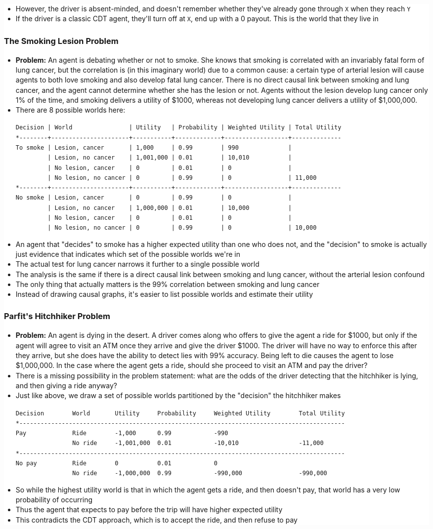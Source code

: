 * However, the driver is absent-minded, and doesn't remember whether they've already gone through `X` when they reach `Y`
* If the driver is a classic CDT agent, they'll turn off at `X`, end up with a 0 payout. This is the world that they live in

### The Smoking Lesion Problem

* **Problem:** An agent is debating whether or not to smoke. She knows that smoking is correlated with an invariably fatal form of lung cancer, but the correlation is (in this imaginary world) due to a common cause: a certain type of arterial lesion will cause agents to both love smoking and also develop fatal lung cancer. There is no direct causal link between smoking and lung cancer, and the agent cannot determine whether she has the lesion or not. Agents without the lesion develop lung cancer only 1% of the time, and smoking delivers a utility of $1000, whereas not developing lung cancer delivers a utility of $1,000,000.
* There are 8 possible worlds here:
    ~~~
    Decision | World                | Utility   | Probability | Weighted Utility | Total Utility
    *--------+----------------------+-----------+-------------+------------------+--------------
    To smoke | Lesion, cancer       | 1,000     | 0.99        | 990              | 
             | Lesion, no cancer    | 1,001,000 | 0.01        | 10,010           | 
             | No lesion, cancer    | 0         | 0.01        | 0                | 
             | No lesion, no cancer | 0         | 0.99        | 0                | 11,000
    *--------+----------------------+-----------+-------------+------------------+--------------
    No smoke | Lesion, cancer       | 0         | 0.99        | 0                | 
             | Lesion, no cancer    | 1,000,000 | 0.01        | 10,000           | 
             | No lesion, cancer    | 0         | 0.01        | 0                | 
             | No lesion, no cancer | 0         | 0.99        | 0                | 10,000
    ~~~
* An agent that "decides" to smoke has a higher expected utility than one who does not, and the "decision" to smoke is actually just evidence that indicates which set of the possible worlds we're in
* The actual test for lung cancer narrows it further to a single possible world
* The analysis is the same if there is a direct causal link between smoking and lung cancer, without the arterial lesion confound
* The only thing that actually matters is the 99% correlation between smoking and lung cancer
* Instead of drawing causal graphs, it's easier to list possible worlds and estimate their utility

### Parfit's Hitchhiker Problem

* **Problem:** An agent is dying in the desert. A driver comes along who offers to give the agent a ride for $1000, but only if the agent will agree to visit an ATM once they arrive and give the driver $1000. The driver will have no way to enforce this after they arrive, but she does have the ability to detect lies with 99% accuracy. Being left to die causes the agent to lose $1,000,000. In the case where the agent gets a ride, should she proceed to visit an ATM and pay the driver?
* There is a missing possibility in the problem statement: what are the odds of the driver detecting that the hitchhiker is lying, and then giving a ride anyway?
* Just like above, we draw a set of possible worlds partitioned by the "decision" the hitchhiker makes
    ~~~
    Decision        World       Utility     Probability     Weighted Utility        Total Utility
    *--------------------------------------------------------------------------------------------
    Pay             Ride        -1,000      0.99            -990                    
                    No ride     -1,001,000  0.01            -10,010                 -11,000
    *--------------------------------------------------------------------------------------------
    No pay          Ride        0           0.01            0                       
                    No ride     -1,000,000  0.99            -990,000                -990,000
    ~~~
* So while the highest utility world is that in which the agent gets a ride, and then doesn't pay, that world has a very low probability of occurring
* Thus the agent that expects to pay before the trip will have higher expected utility
* This contradicts the CDT approach, which is to accept the ride, and then refuse to pay